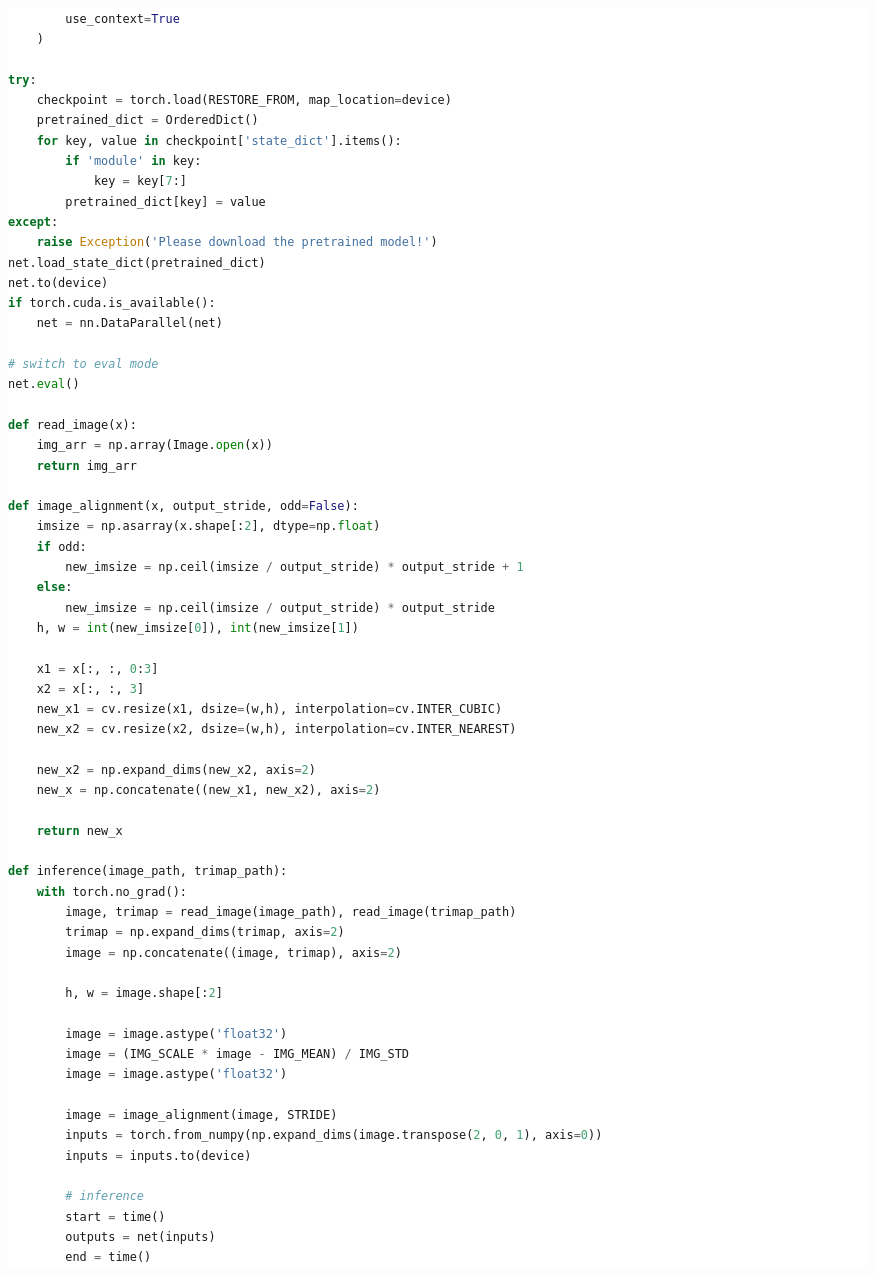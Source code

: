 ```python
        use_context=True
    )

try:
    checkpoint = torch.load(RESTORE_FROM, map_location=device)
    pretrained_dict = OrderedDict()
    for key, value in checkpoint['state_dict'].items():
        if 'module' in key:
            key = key[7:]
        pretrained_dict[key] = value
except:
    raise Exception('Please download the pretrained model!')
net.load_state_dict(pretrained_dict)
net.to(device)
if torch.cuda.is_available():
    net = nn.DataParallel(net)

# switch to eval mode
net.eval()

def read_image(x):
    img_arr = np.array(Image.open(x))
    return img_arr

def image_alignment(x, output_stride, odd=False):
    imsize = np.asarray(x.shape[:2], dtype=np.float)
    if odd:
        new_imsize = np.ceil(imsize / output_stride) * output_stride + 1
    else:
        new_imsize = np.ceil(imsize / output_stride) * output_stride
    h, w = int(new_imsize[0]), int(new_imsize[1])

    x1 = x[:, :, 0:3]
    x2 = x[:, :, 3]
    new_x1 = cv.resize(x1, dsize=(w,h), interpolation=cv.INTER_CUBIC)
    new_x2 = cv.resize(x2, dsize=(w,h), interpolation=cv.INTER_NEAREST)

    new_x2 = np.expand_dims(new_x2, axis=2)
    new_x = np.concatenate((new_x1, new_x2), axis=2)

    return new_x

def inference(image_path, trimap_path):
    with torch.no_grad():
        image, trimap = read_image(image_path), read_image(trimap_path)
        trimap = np.expand_dims(trimap, axis=2)
        image = np.concatenate((image, trimap), axis=2)
        
        h, w = image.shape[:2]

        image = image.astype('float32')
        image = (IMG_SCALE * image - IMG_MEAN) / IMG_STD
        image = image.astype('float32')

        image = image_alignment(image, STRIDE)
        inputs = torch.from_numpy(np.expand_dims(image.transpose(2, 0, 1), axis=0))
        inputs = inputs.to(device)
        
        # inference
        start = time()
        outputs = net(inputs)
        end = time()

```